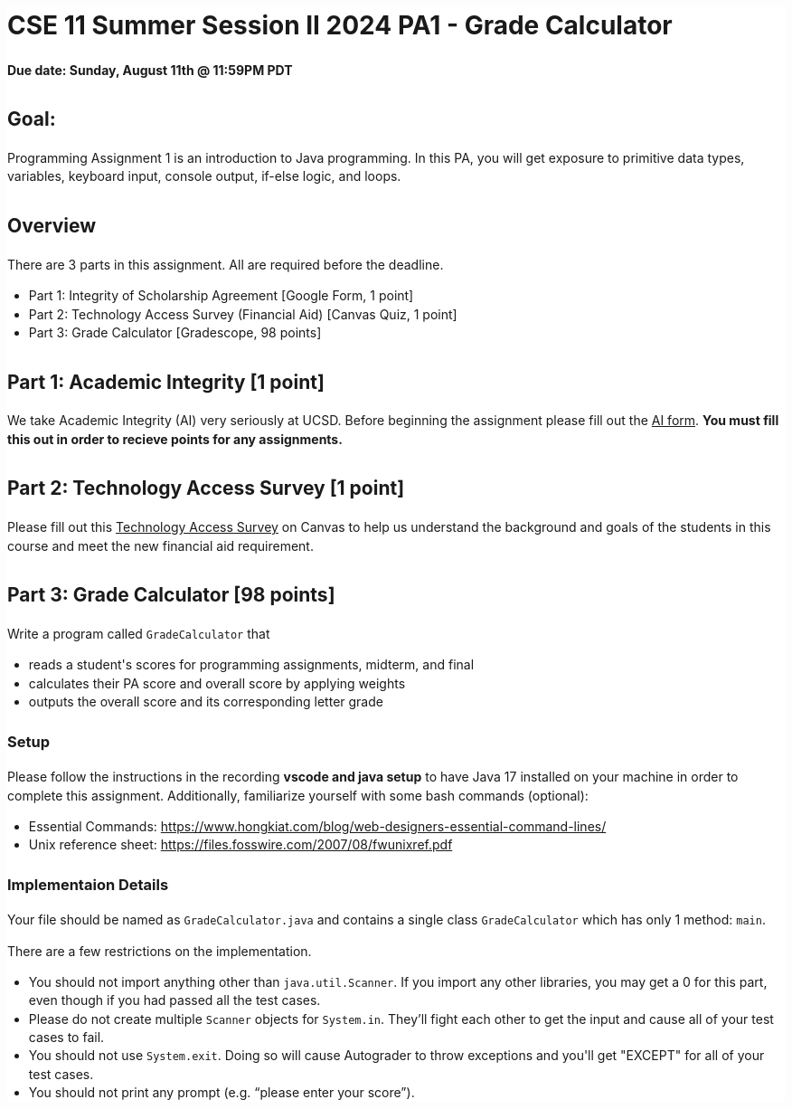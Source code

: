 # CSE 11 Summer Session II 2024 PA1 - Grade Calculator
**Due date: Sunday, August 11th @ 11:59PM PDT**

## Goal:
Programming Assignment 1 is an introduction to Java programming. In this PA, you will get exposure to primitive data types, variables, keyboard input, console output, if-else logic, and loops. 

## Overview
There are 3 parts in this assignment. All are required before the deadline.

- Part 1: Integrity of Scholarship Agreement [Google Form, 1 point]
- Part 2: Technology Access Survey (Financial Aid) [Canvas Quiz, 1 point]
- Part 3: Grade Calculator [Gradescope, 98 points]

## Part 1: Academic Integrity [1 point]
We take Academic Integrity (AI) very seriously at UCSD. Before beginning the assignment please fill out the [AI form](https://forms.gle/nUCQvvXJPiM9AcBv9). **You must fill this out in order to recieve points for any assignments.**

## Part 2: Technology Access Survey [1 point]
Please fill out this [Technology Access Survey](https://canvas.ucsd.edu/courses/47481/quizzes/144571) on Canvas to help us understand the background and goals of the students in this course and meet the new financial aid requirement.


## Part 3: Grade Calculator [98 points]

Write a program called `GradeCalculator` that
- reads a student's scores for programming assignments, midterm, and final
- calculates their PA score and overall score by applying weights 
- outputs the overall score and its corresponding letter grade

### Setup
Please follow the instructions in the recording **vscode and java setup**  to have Java 17 installed on your machine in order to complete this assignment. Additionally, familiarize yourself with some bash commands (optional):
- Essential Commands: https://www.hongkiat.com/blog/web-designers-essential-command-lines/
- Unix reference sheet: https://files.fosswire.com/2007/08/fwunixref.pdf


### Implementaion Details
Your file should be named as `GradeCalculator.java` and contains a single class `GradeCalculator` which has only 1 method: `main`.


There are a few restrictions on the implementation. 
- You should not import anything other than `java.util.Scanner`. If you import any other libraries, you may get a 0 for this part, even though if you had passed all the test cases.
- Please do not create multiple `Scanner` objects for `System.in`. They’ll fight each other to get the input and cause all of your test cases to fail.
- You should not use `System.exit`. Doing so will cause Autograder to throw exceptions and you'll get "EXCEPT" for all of your test cases.
- You should not print any prompt (e.g. “please enter your score”).
